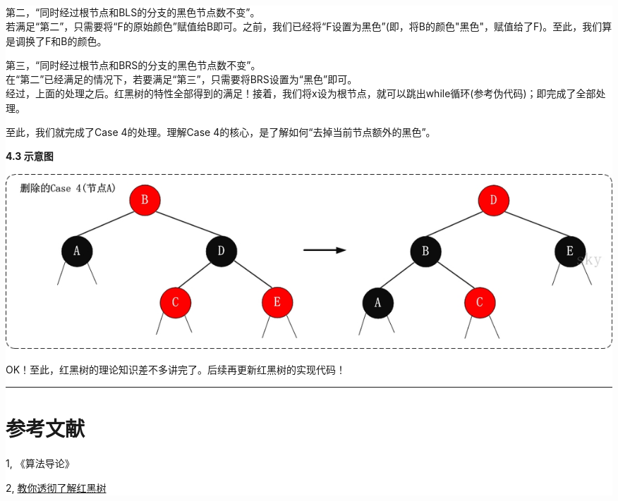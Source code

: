 第二，“同时经过根节点和BLS的分支的黑色节点数不变”。   
若满足“第二”，只需要将“F的原始颜色”赋值给B即可。之前，我们已经将“F设置为黑色”(即，将B的颜色"黑色"，赋值给了F)。至此，我们算是调换了F和B的颜色。   

第三，“同时经过根节点和BRS的分支的黑色节点数不变”。   
在“第二”已经满足的情况下，若要满足“第三”，只需要将BRS设置为“黑色”即可。   
经过，上面的处理之后。红黑树的特性全部得到的满足！接着，我们将x设为根节点，就可以跳出while循环(参考伪代码)；即完成了全部处理。

至此，我们就完成了Case 4的处理。理解Case 4的核心，是了解如何“去掉当前节点额外的黑色”。

**4.3 示意图**

![](../img/251817189983393.jpg)

OK！至此，红黑树的理论知识差不多讲完了。后续再更新红黑树的实现代码！

- - -

# 参考文献 

1, 《算法导论》

2, [教你透彻了解红黑树][22]

</font>

[0]: http://www.cnblogs.com/skywang12345/p/3245399.html
[1]: #a1
[2]: #aa2
[3]: #a2
[4]: #a3
[5]: #aa5
[6]: #a34
[7]: http://www.cnblogs.com/skywang12345/
[8]: http://www.cnblogs.com/skywang12345/p/3603935.html
[9]: http://www.cnblogs.com/skywang12345/p/3624177.html
[10]: http://www.cnblogs.com/skywang12345/p/3624202.html
[11]: http://www.cnblogs.com/skywang12345/p/3624291.html
[12]: http://www.cnblogs.com/skywang12345/p/3624343.html
[13]: http://www.cnblogs.com/skywang12345/p/3644742.html
[14]: http://www.cnblogs.com/skywang12345/p/3311268.html
[15]: http://www.cnblogs.com/skywang12345/p/3310928.html

[22]: http://blog.csdn.net/v_JULY_v/article/details/6105630